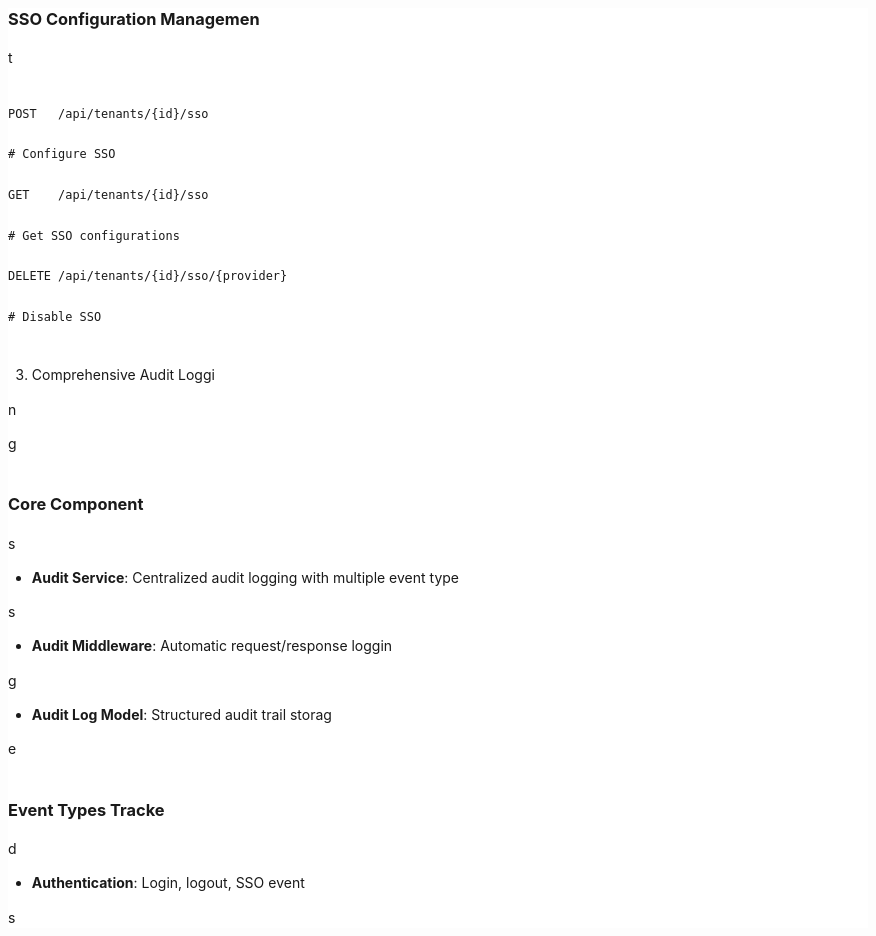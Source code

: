 #

### SSO Configuration Managemen

t

```

POST   /api/tenants/{id}/sso

# Configure SSO

GET    /api/tenants/{id}/sso

# Get SSO configurations

DELETE /api/tenants/{id}/sso/{provider}

# Disable SSO

```

#

##

 3. Comprehensive Audit Loggi

n

g

#

### Core Component

s

- **Audit Service**: Centralized audit logging with multiple event type

s

- **Audit Middleware**: Automatic request/response loggin

g

- **Audit Log Model**: Structured audit trail storag

e

#

### Event Types Tracke

d

- **Authentication**: Login, logout, SSO event

s
